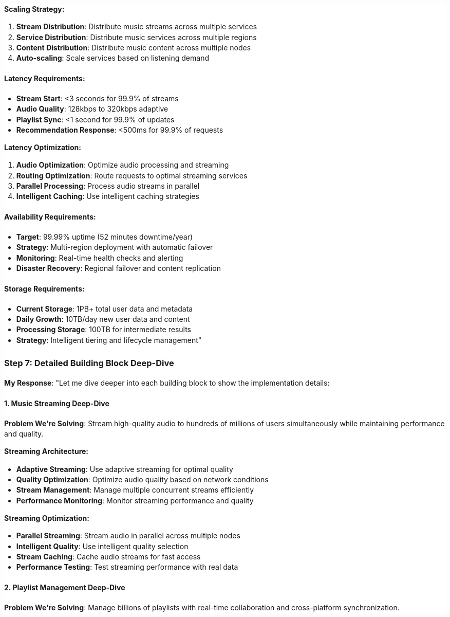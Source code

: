 **Scaling Strategy:**
1. **Stream Distribution**: Distribute music streams across multiple services
2. **Service Distribution**: Distribute music services across multiple regions
3. **Content Distribution**: Distribute music content across multiple nodes
4. **Auto-scaling**: Scale services based on listening demand

#### **Latency Requirements:**
- **Stream Start**: <3 seconds for 99.9% of streams
- **Audio Quality**: 128kbps to 320kbps adaptive
- **Playlist Sync**: <1 second for 99.9% of updates
- **Recommendation Response**: <500ms for 99.9% of requests

**Latency Optimization:**
1. **Audio Optimization**: Optimize audio processing and streaming
2. **Routing Optimization**: Route requests to optimal streaming services
3. **Parallel Processing**: Process audio streams in parallel
4. **Intelligent Caching**: Use intelligent caching strategies

#### **Availability Requirements:**
- **Target**: 99.99% uptime (52 minutes downtime/year)
- **Strategy**: Multi-region deployment with automatic failover
- **Monitoring**: Real-time health checks and alerting
- **Disaster Recovery**: Regional failover and content replication

#### **Storage Requirements:**
- **Current Storage**: 1PB+ total user data and metadata
- **Daily Growth**: 10TB/day new user data and content
- **Processing Storage**: 100TB for intermediate results
- **Strategy**: Intelligent tiering and lifecycle management"

### **Step 7: Detailed Building Block Deep-Dive**

**My Response**: "Let me dive deeper into each building block to show the implementation details:

#### **1. Music Streaming Deep-Dive**

**Problem We're Solving**: Stream high-quality audio to hundreds of millions of users simultaneously while maintaining performance and quality.

**Streaming Architecture:**
- **Adaptive Streaming**: Use adaptive streaming for optimal quality
- **Quality Optimization**: Optimize audio quality based on network conditions
- **Stream Management**: Manage multiple concurrent streams efficiently
- **Performance Monitoring**: Monitor streaming performance and quality

**Streaming Optimization:**
- **Parallel Streaming**: Stream audio in parallel across multiple nodes
- **Intelligent Quality**: Use intelligent quality selection
- **Stream Caching**: Cache audio streams for fast access
- **Performance Testing**: Test streaming performance with real data

#### **2. Playlist Management Deep-Dive**

**Problem We're Solving**: Manage billions of playlists with real-time collaboration and cross-platform synchronization.
